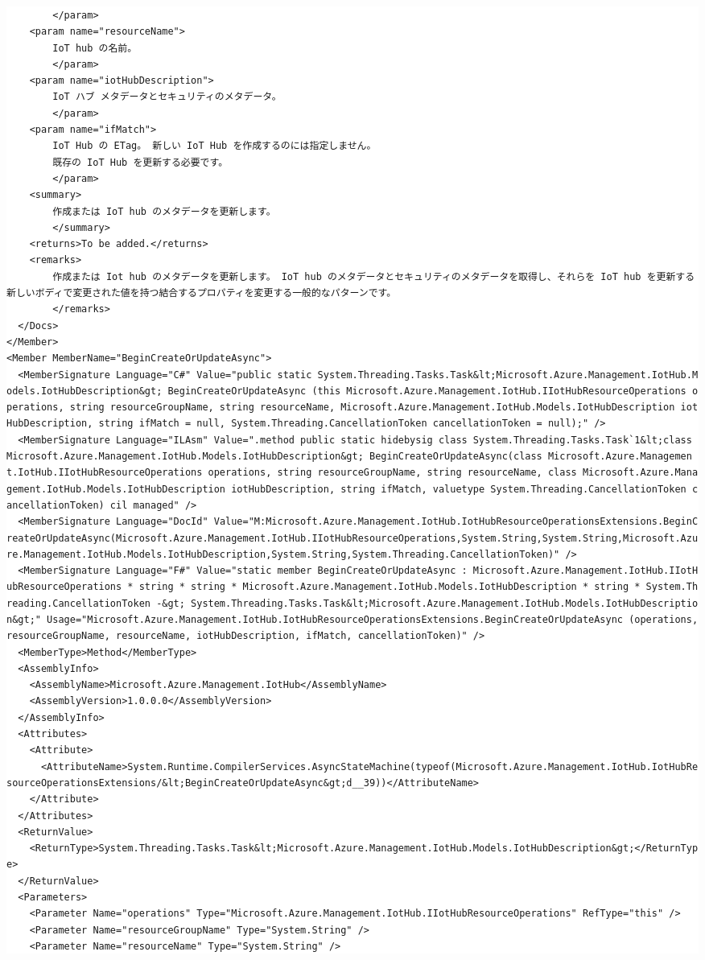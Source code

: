             </param>
        <param name="resourceName">
            IoT hub の名前。
            </param>
        <param name="iotHubDescription">
            IoT ハブ メタデータとセキュリティのメタデータ。
            </param>
        <param name="ifMatch">
            IoT Hub の ETag。 新しい IoT Hub を作成するのには指定しません。
            既存の IoT Hub を更新する必要です。
            </param>
        <summary>
            作成または IoT hub のメタデータを更新します。
            </summary>
        <returns>To be added.</returns>
        <remarks>
            作成または Iot hub のメタデータを更新します。 IoT hub のメタデータとセキュリティのメタデータを取得し、それらを IoT hub を更新する新しいボディで変更された値を持つ結合するプロパティを変更する一般的なパターンです。
            </remarks>
      </Docs>
    </Member>
    <Member MemberName="BeginCreateOrUpdateAsync">
      <MemberSignature Language="C#" Value="public static System.Threading.Tasks.Task&lt;Microsoft.Azure.Management.IotHub.Models.IotHubDescription&gt; BeginCreateOrUpdateAsync (this Microsoft.Azure.Management.IotHub.IIotHubResourceOperations operations, string resourceGroupName, string resourceName, Microsoft.Azure.Management.IotHub.Models.IotHubDescription iotHubDescription, string ifMatch = null, System.Threading.CancellationToken cancellationToken = null);" />
      <MemberSignature Language="ILAsm" Value=".method public static hidebysig class System.Threading.Tasks.Task`1&lt;class Microsoft.Azure.Management.IotHub.Models.IotHubDescription&gt; BeginCreateOrUpdateAsync(class Microsoft.Azure.Management.IotHub.IIotHubResourceOperations operations, string resourceGroupName, string resourceName, class Microsoft.Azure.Management.IotHub.Models.IotHubDescription iotHubDescription, string ifMatch, valuetype System.Threading.CancellationToken cancellationToken) cil managed" />
      <MemberSignature Language="DocId" Value="M:Microsoft.Azure.Management.IotHub.IotHubResourceOperationsExtensions.BeginCreateOrUpdateAsync(Microsoft.Azure.Management.IotHub.IIotHubResourceOperations,System.String,System.String,Microsoft.Azure.Management.IotHub.Models.IotHubDescription,System.String,System.Threading.CancellationToken)" />
      <MemberSignature Language="F#" Value="static member BeginCreateOrUpdateAsync : Microsoft.Azure.Management.IotHub.IIotHubResourceOperations * string * string * Microsoft.Azure.Management.IotHub.Models.IotHubDescription * string * System.Threading.CancellationToken -&gt; System.Threading.Tasks.Task&lt;Microsoft.Azure.Management.IotHub.Models.IotHubDescription&gt;" Usage="Microsoft.Azure.Management.IotHub.IotHubResourceOperationsExtensions.BeginCreateOrUpdateAsync (operations, resourceGroupName, resourceName, iotHubDescription, ifMatch, cancellationToken)" />
      <MemberType>Method</MemberType>
      <AssemblyInfo>
        <AssemblyName>Microsoft.Azure.Management.IotHub</AssemblyName>
        <AssemblyVersion>1.0.0.0</AssemblyVersion>
      </AssemblyInfo>
      <Attributes>
        <Attribute>
          <AttributeName>System.Runtime.CompilerServices.AsyncStateMachine(typeof(Microsoft.Azure.Management.IotHub.IotHubResourceOperationsExtensions/&lt;BeginCreateOrUpdateAsync&gt;d__39))</AttributeName>
        </Attribute>
      </Attributes>
      <ReturnValue>
        <ReturnType>System.Threading.Tasks.Task&lt;Microsoft.Azure.Management.IotHub.Models.IotHubDescription&gt;</ReturnType>
      </ReturnValue>
      <Parameters>
        <Parameter Name="operations" Type="Microsoft.Azure.Management.IotHub.IIotHubResourceOperations" RefType="this" />
        <Parameter Name="resourceGroupName" Type="System.String" />
        <Parameter Name="resourceName" Type="System.String" />